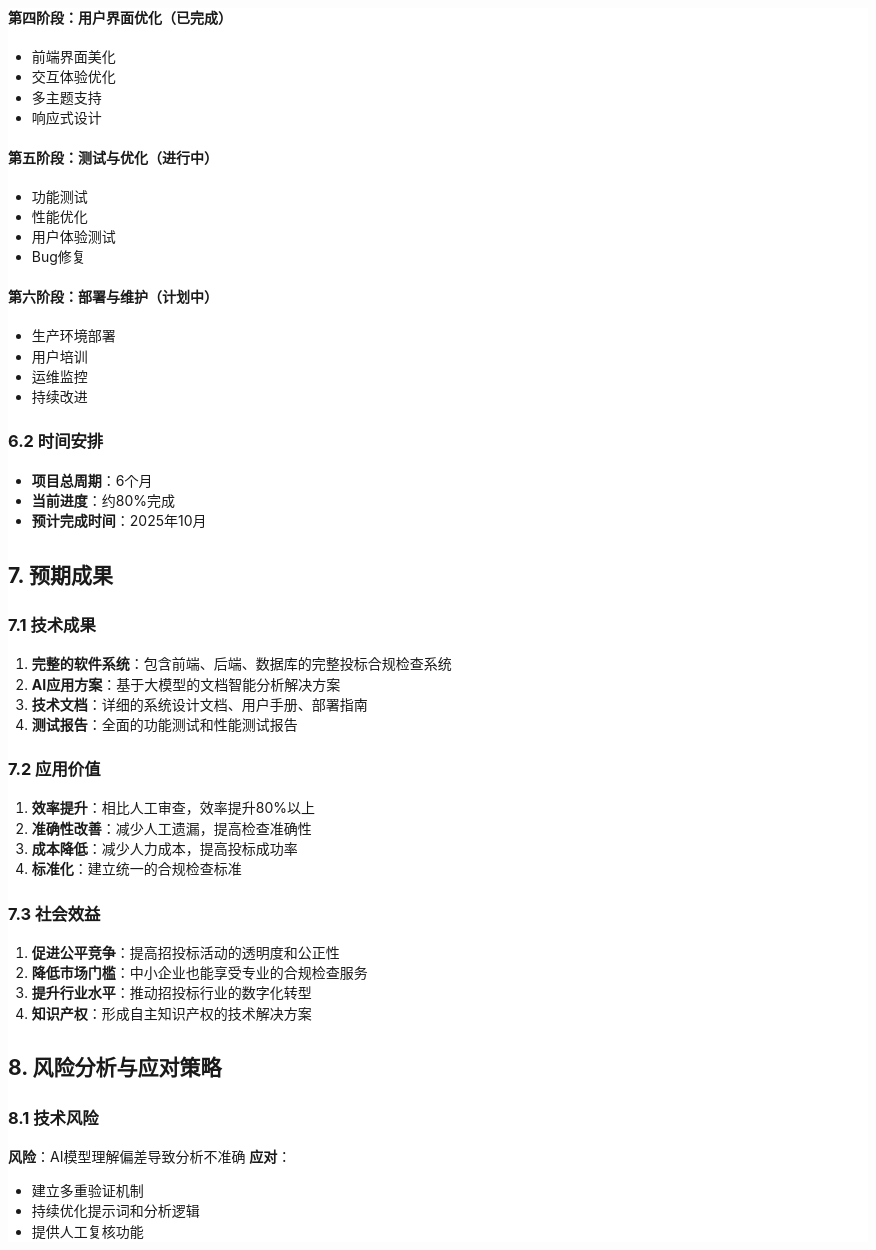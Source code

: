 #### 第四阶段：用户界面优化（已完成）
- 前端界面美化
- 交互体验优化
- 多主题支持
- 响应式设计

#### 第五阶段：测试与优化（进行中）
- 功能测试
- 性能优化
- 用户体验测试
- Bug修复

#### 第六阶段：部署与维护（计划中）
- 生产环境部署
- 用户培训
- 运维监控
- 持续改进

### 6.2 时间安排
- **项目总周期**：6个月
- **当前进度**：约80%完成
- **预计完成时间**：2025年10月

## 7. 预期成果

### 7.1 技术成果
1. **完整的软件系统**：包含前端、后端、数据库的完整投标合规检查系统
2. **AI应用方案**：基于大模型的文档智能分析解决方案
3. **技术文档**：详细的系统设计文档、用户手册、部署指南
4. **测试报告**：全面的功能测试和性能测试报告

### 7.2 应用价值
1. **效率提升**：相比人工审查，效率提升80%以上
2. **准确性改善**：减少人工遗漏，提高检查准确性
3. **成本降低**：减少人力成本，提高投标成功率
4. **标准化**：建立统一的合规检查标准

### 7.3 社会效益
1. **促进公平竞争**：提高招投标活动的透明度和公正性
2. **降低市场门槛**：中小企业也能享受专业的合规检查服务
3. **提升行业水平**：推动招投标行业的数字化转型
4. **知识产权**：形成自主知识产权的技术解决方案

## 8. 风险分析与应对策略

### 8.1 技术风险
**风险**：AI模型理解偏差导致分析不准确
**应对**：
- 建立多重验证机制
- 持续优化提示词和分析逻辑
- 提供人工复核功能
